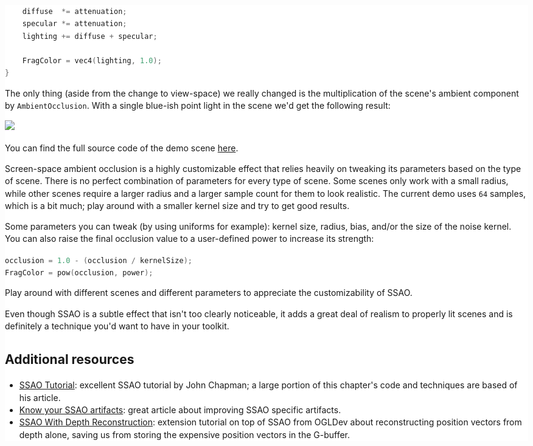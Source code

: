 ```cpp
    diffuse  *= attenuation;
    specular *= attenuation;
    lighting += diffuse + specular;

    FragColor = vec4(lighting, 1.0);
}
```

The only thing (aside from the change to view-space) we really changed is the multiplication of the scene's ambient component by `AmbientOcclusion`. With a single blue-ish point light in the scene we'd get the following result:

![](https://learnopengl.com/img/advanced-lighting/ssao_final.png)

You can find the full source code of the demo scene [here](https://learnopengl.com/code_viewer_gh.php?code=src/5.advanced_lighting/9.ssao/ssao.cpp).

Screen-space ambient occlusion is a highly customizable effect that relies heavily on tweaking its parameters based on the type of scene. There is no perfect combination of parameters for every type of scene. Some scenes only work with a small radius, while other scenes require a larger radius and a larger sample count for them to look realistic. The current demo uses `64` samples, which is a bit much; play around with a smaller kernel size and try to get good results.

Some parameters you can tweak (by using uniforms for example): kernel size, radius, bias, and/or the size of the noise kernel. You can also raise the final occlusion value to a user-defined power to increase its strength:

```cpp
occlusion = 1.0 - (occlusion / kernelSize);
FragColor = pow(occlusion, power);
```

Play around with different scenes and different parameters to appreciate the customizability of SSAO.

Even though SSAO is a subtle effect that isn't too clearly noticeable, it adds a great deal of realism to properly lit scenes and is definitely a technique you'd want to have in your toolkit.

## Additional resources

- [SSAO Tutorial](http://john-chapman-graphics.blogspot.nl/2013/01/ssao-tutorial.html): excellent SSAO tutorial by John Chapman; a large portion of this chapter's code and techniques are based of his article.
- [Know your SSAO artifacts](https://mtnphil.wordpress.com/2013/06/26/know-your-ssao-artifacts/): great article about improving SSAO specific artifacts.
- [SSAO With Depth Reconstruction](http://ogldev.atspace.co.uk/www/tutorial46/tutorial46.html): extension tutorial on top of SSAO from OGLDev about reconstructing position vectors from depth alone, saving us from storing the expensive position vectors in the G-buffer.
